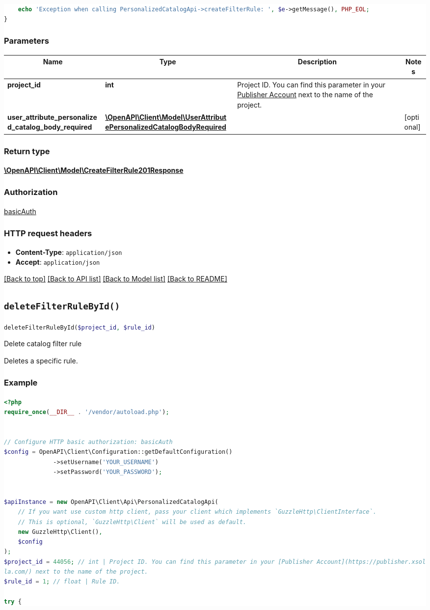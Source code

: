 ```php
    echo 'Exception when calling PersonalizedCatalogApi->createFilterRule: ', $e->getMessage(), PHP_EOL;
}
```

### Parameters

| Name | Type | Description  | Notes |
| ------------- | ------------- | ------------- | ------------- |
| **project_id** | **int**| Project ID. You can find this parameter in your [Publisher Account](https://publisher.xsolla.com/) next to the name of the project. | |
| **user_attribute_personalized_catalog_body_required** | [**\OpenAPI\Client\Model\UserAttributePersonalizedCatalogBodyRequired**](../Model/UserAttributePersonalizedCatalogBodyRequired.md)|  | [optional] |

### Return type

[**\OpenAPI\Client\Model\CreateFilterRule201Response**](../Model/CreateFilterRule201Response.md)

### Authorization

[basicAuth](../../README.md#basicAuth)

### HTTP request headers

- **Content-Type**: `application/json`
- **Accept**: `application/json`

[[Back to top]](#) [[Back to API list]](../../README.md#endpoints)
[[Back to Model list]](../../README.md#models)
[[Back to README]](../../README.md)

## `deleteFilterRuleById()`

```php
deleteFilterRuleById($project_id, $rule_id)
```

Delete catalog filter rule

Deletes a specific rule.

### Example

```php
<?php
require_once(__DIR__ . '/vendor/autoload.php');


// Configure HTTP basic authorization: basicAuth
$config = OpenAPI\Client\Configuration::getDefaultConfiguration()
              ->setUsername('YOUR_USERNAME')
              ->setPassword('YOUR_PASSWORD');


$apiInstance = new OpenAPI\Client\Api\PersonalizedCatalogApi(
    // If you want use custom http client, pass your client which implements `GuzzleHttp\ClientInterface`.
    // This is optional, `GuzzleHttp\Client` will be used as default.
    new GuzzleHttp\Client(),
    $config
);
$project_id = 44056; // int | Project ID. You can find this parameter in your [Publisher Account](https://publisher.xsolla.com/) next to the name of the project.
$rule_id = 1; // float | Rule ID.

try {
```
